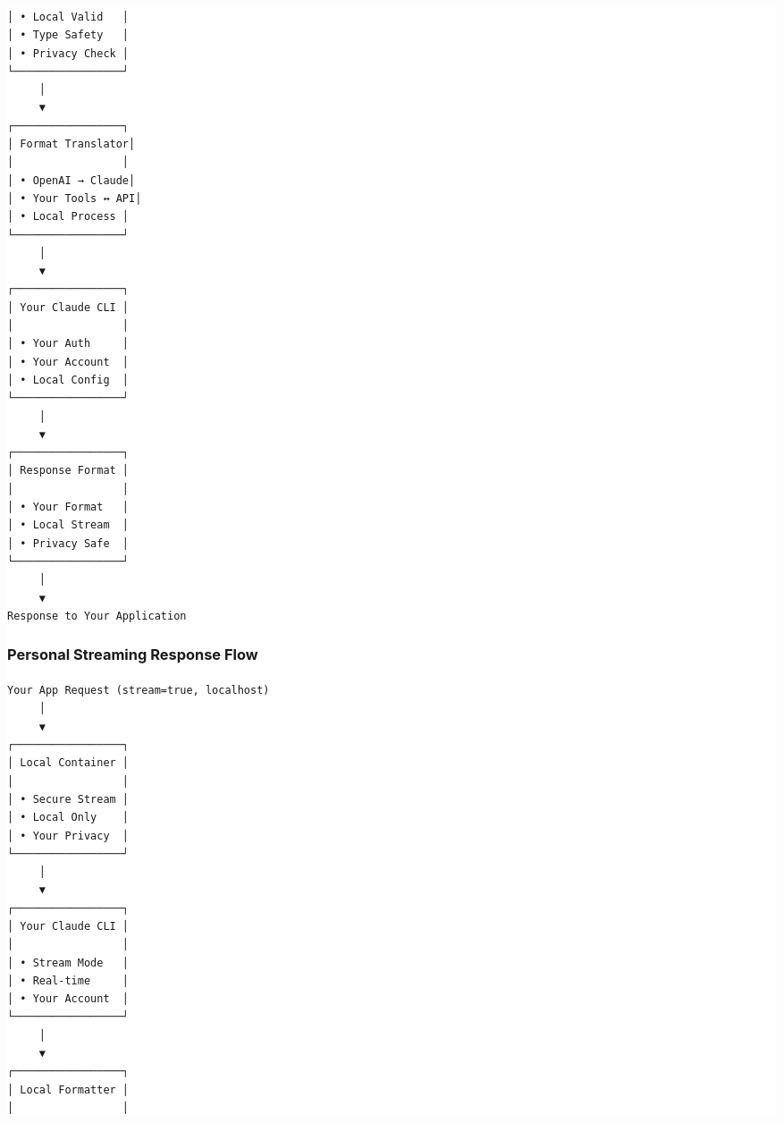 ```
│ • Local Valid   │
│ • Type Safety   │
│ • Privacy Check │
└─────────────────┘
     │
     ▼
┌─────────────────┐
│ Format Translator│
│                 │
│ • OpenAI → Claude│
│ • Your Tools ↔ API│
│ • Local Process │
└─────────────────┘
     │
     ▼
┌─────────────────┐
│ Your Claude CLI │
│                 │
│ • Your Auth     │
│ • Your Account  │
│ • Local Config  │
└─────────────────┘
     │
     ▼
┌─────────────────┐
│ Response Format │
│                 │
│ • Your Format   │
│ • Local Stream  │
│ • Privacy Safe  │
└─────────────────┘
     │
     ▼
Response to Your Application
```

### Personal Streaming Response Flow

```
Your App Request (stream=true, localhost)
     │
     ▼
┌─────────────────┐
│ Local Container │
│                 │
│ • Secure Stream │
│ • Local Only    │
│ • Your Privacy  │
└─────────────────┘
     │
     ▼
┌─────────────────┐
│ Your Claude CLI │
│                 │
│ • Stream Mode   │
│ • Real-time     │
│ • Your Account  │
└─────────────────┘
     │
     ▼
┌─────────────────┐
│ Local Formatter │
│                 │
```